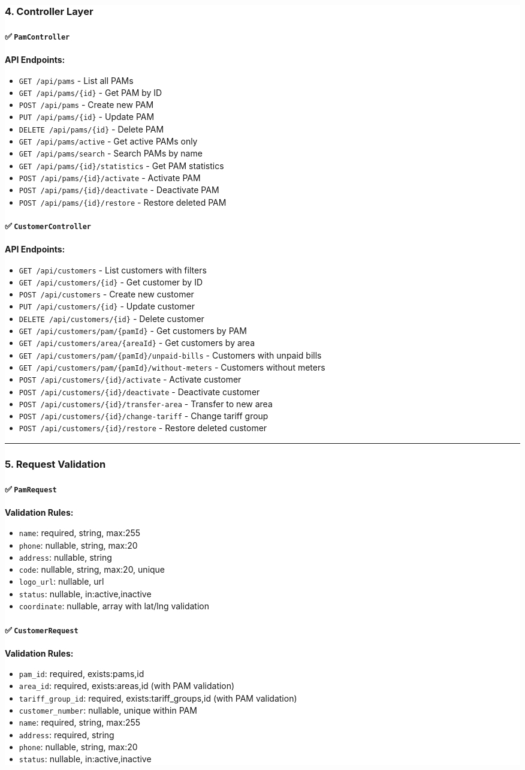 
### 4. **Controller Layer**

#### ✅ `PamController`
**API Endpoints:**
- `GET /api/pams` - List all PAMs
- `GET /api/pams/{id}` - Get PAM by ID
- `POST /api/pams` - Create new PAM
- `PUT /api/pams/{id}` - Update PAM
- `DELETE /api/pams/{id}` - Delete PAM
- `GET /api/pams/active` - Get active PAMs only
- `GET /api/pams/search` - Search PAMs by name
- `GET /api/pams/{id}/statistics` - Get PAM statistics
- `POST /api/pams/{id}/activate` - Activate PAM
- `POST /api/pams/{id}/deactivate` - Deactivate PAM
- `POST /api/pams/{id}/restore` - Restore deleted PAM

#### ✅ `CustomerController`
**API Endpoints:**
- `GET /api/customers` - List customers with filters
- `GET /api/customers/{id}` - Get customer by ID
- `POST /api/customers` - Create new customer
- `PUT /api/customers/{id}` - Update customer
- `DELETE /api/customers/{id}` - Delete customer
- `GET /api/customers/pam/{pamId}` - Get customers by PAM
- `GET /api/customers/area/{areaId}` - Get customers by area
- `GET /api/customers/pam/{pamId}/unpaid-bills` - Customers with unpaid bills
- `GET /api/customers/pam/{pamId}/without-meters` - Customers without meters
- `POST /api/customers/{id}/activate` - Activate customer
- `POST /api/customers/{id}/deactivate` - Deactivate customer
- `POST /api/customers/{id}/transfer-area` - Transfer to new area
- `POST /api/customers/{id}/change-tariff` - Change tariff group
- `POST /api/customers/{id}/restore` - Restore deleted customer

---

### 5. **Request Validation**

#### ✅ `PamRequest`
**Validation Rules:**
- `name`: required, string, max:255
- `phone`: nullable, string, max:20
- `address`: nullable, string
- `code`: nullable, string, max:20, unique
- `logo_url`: nullable, url
- `status`: nullable, in:active,inactive
- `coordinate`: nullable, array with lat/lng validation

#### ✅ `CustomerRequest`
**Validation Rules:**
- `pam_id`: required, exists:pams,id
- `area_id`: required, exists:areas,id (with PAM validation)
- `tariff_group_id`: required, exists:tariff_groups,id (with PAM validation)
- `customer_number`: nullable, unique within PAM
- `name`: required, string, max:255
- `address`: required, string
- `phone`: nullable, string, max:20
- `status`: nullable, in:active,inactive
